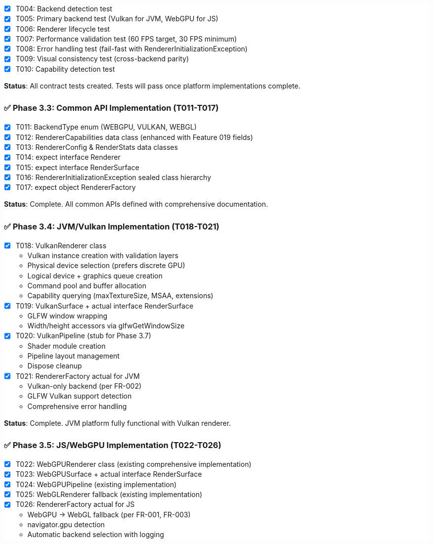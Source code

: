 - [x] T004: Backend detection test
- [x] T005: Primary backend test (Vulkan for JVM, WebGPU for JS)
- [x] T006: Renderer lifecycle test
- [x] T007: Performance validation test (60 FPS target, 30 FPS minimum)
- [x] T008: Error handling test (fail-fast with RendererInitializationException)
- [x] T009: Visual consistency test (cross-backend parity)
- [x] T010: Capability detection test

**Status**: All contract tests created. Tests will pass once platform implementations complete.

### ✅ Phase 3.3: Common API Implementation (T011-T017)

- [x] T011: BackendType enum (WEBGPU, VULKAN, WEBGL)
- [x] T012: RendererCapabilities data class (enhanced with Feature 019 fields)
- [x] T013: RendererConfig & RenderStats data classes
- [x] T014: expect interface Renderer
- [x] T015: expect interface RenderSurface
- [x] T016: RendererInitializationException sealed class hierarchy
- [x] T017: expect object RendererFactory

**Status**: Complete. All common APIs defined with comprehensive documentation.

### ✅ Phase 3.4: JVM/Vulkan Implementation (T018-T021)

- [x] T018: VulkanRenderer class
    - Vulkan instance creation with validation layers
    - Physical device selection (prefers discrete GPU)
    - Logical device + graphics queue creation
    - Command pool and buffer allocation
    - Capability querying (maxTextureSize, MSAA, extensions)
- [x] T019: VulkanSurface + actual interface RenderSurface
    - GLFW window wrapping
    - Width/height accessors via glfwGetWindowSize
- [x] T020: VulkanPipeline (stub for Phase 3.7)
    - Shader module creation
    - Pipeline layout management
    - Dispose cleanup
- [x] T021: RendererFactory actual for JVM
    - Vulkan-only backend (per FR-002)
    - GLFW Vulkan support detection
    - Comprehensive error handling

**Status**: Complete. JVM platform fully functional with Vulkan renderer.

### ✅ Phase 3.5: JS/WebGPU Implementation (T022-T026)

- [x] T022: WebGPURenderer class (existing comprehensive implementation)
- [x] T023: WebGPUSurface + actual interface RenderSurface
- [x] T024: WebGPUPipeline (existing implementation)
- [x] T025: WebGLRenderer fallback (existing implementation)
- [x] T026: RendererFactory actual for JS
    - WebGPU → WebGL fallback (per FR-001, FR-003)
    - navigator.gpu detection
    - Automatic backend selection with logging
